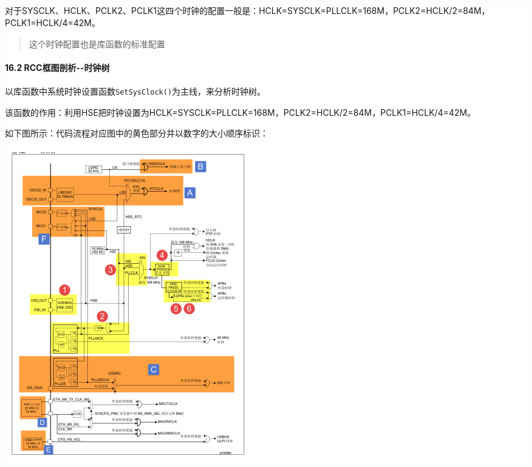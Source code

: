 对于SYSCLK、HCLK、PCLK2、PCLK1这四个时钟的配置一般是：HCLK=SYSCLK=PLLCLK=168M，PCLK2=HCLK/2=84M，PCLK1=HCLK/4=42M。

> 这个时钟配置也是库函数的标准配置

#### 16.2 RCC框图剖析--时钟树

以库函数中系统时钟设置函数`SetSysClock()`为主线，来分析时钟树。

该函数的作用：利用HSE把时钟设置为HCLK=SYSCLK=PLLCLK=168M，PCLK2=HCLK/2=84M，PCLK1=HCLK/4=42M。

如下图所示：代码流程对应图中的黄色部分并以数字的大小顺序标识：

<img src="assets/image-20230121122355162.png" alt="image-20230121122355162" style="zoom:50%;" />
